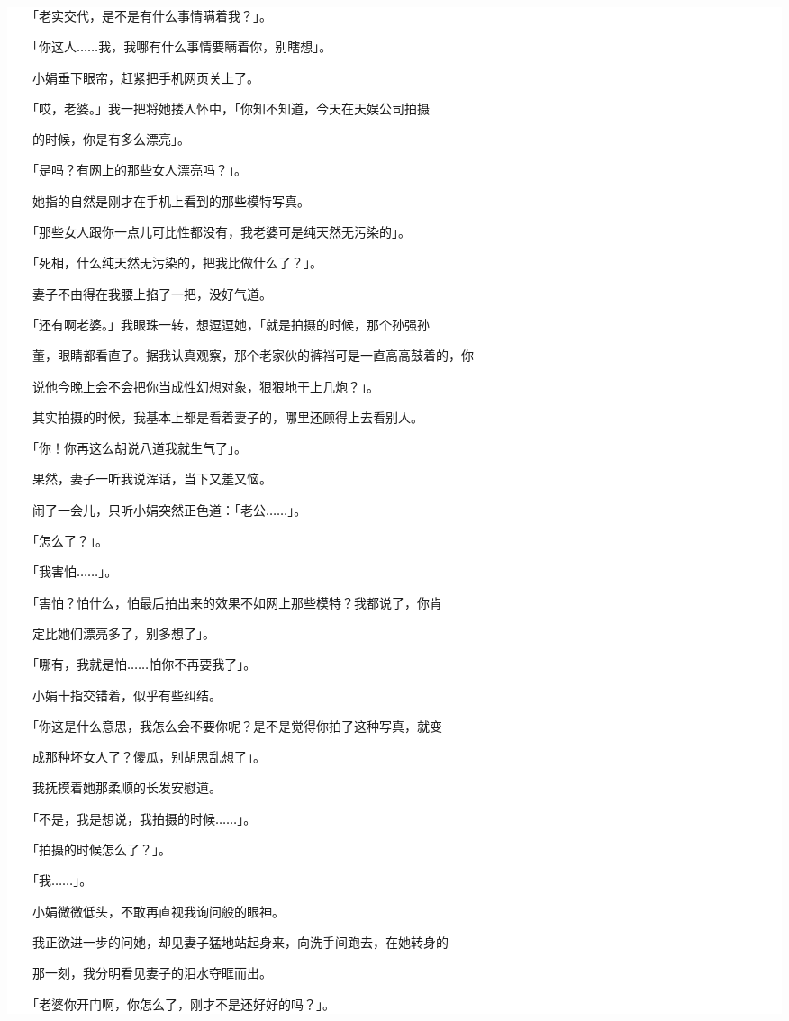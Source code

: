 　　「老实交代，是不是有什么事情瞒着我？」。

　　「你这人……我，我哪有什么事情要瞒着你，别瞎想」。

　　小娟垂下眼帘，赶紧把手机网页关上了。

　　「哎，老婆。」我一把将她搂入怀中，「你知不知道，今天在天娱公司拍摄

　　的时候，你是有多么漂亮」。

　　「是吗？有网上的那些女人漂亮吗？」。

　　她指的自然是刚才在手机上看到的那些模特写真。

　　「那些女人跟你一点儿可比性都没有，我老婆可是纯天然无污染的」。

　　「死相，什么纯天然无污染的，把我比做什么了？」。

　　妻子不由得在我腰上掐了一把，没好气道。

　　「还有啊老婆。」我眼珠一转，想逗逗她，「就是拍摄的时候，那个孙强孙

　　董，眼睛都看直了。据我认真观察，那个老家伙的裤裆可是一直高高鼓着的，你

　　说他今晚上会不会把你当成性幻想对象，狠狠地干上几炮？」。

　　其实拍摄的时候，我基本上都是看着妻子的，哪里还顾得上去看别人。

　　「你！你再这么胡说八道我就生气了」。

　　果然，妻子一听我说浑话，当下又羞又恼。

　　闹了一会儿，只听小娟突然正色道：「老公……」。

　　「怎么了？」。

　　「我害怕……」。

　　「害怕？怕什么，怕最后拍出来的效果不如网上那些模特？我都说了，你肯

　　定比她们漂亮多了，别多想了」。

　　「哪有，我就是怕……怕你不再要我了」。

　　小娟十指交错着，似乎有些纠结。

　　「你这是什么意思，我怎么会不要你呢？是不是觉得你拍了这种写真，就变

　　成那种坏女人了？傻瓜，别胡思乱想了」。

　　我抚摸着她那柔顺的长发安慰道。

　　「不是，我是想说，我拍摄的时候……」。

　　「拍摄的时候怎么了？」。

　　「我……」。

　　小娟微微低头，不敢再直视我询问般的眼神。

　　我正欲进一步的问她，却见妻子猛地站起身来，向洗手间跑去，在她转身的

　　那一刻，我分明看见妻子的泪水夺眶而出。

　　「老婆你开门啊，你怎么了，刚才不是还好好的吗？」。
